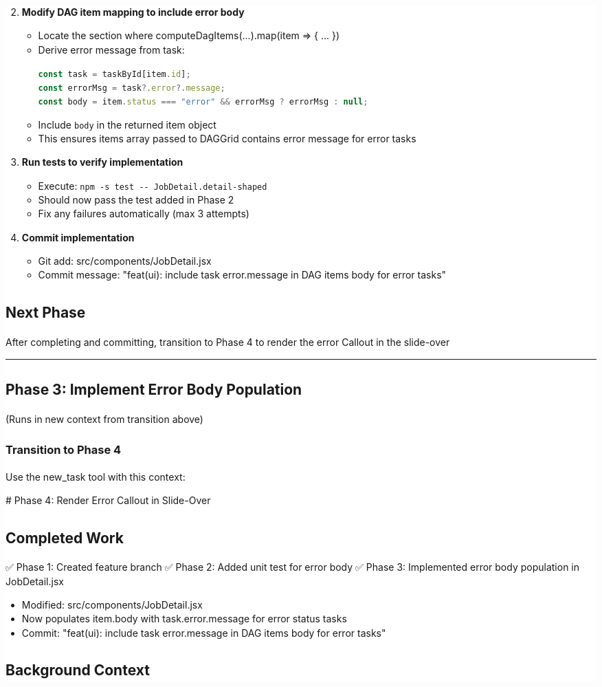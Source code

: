 2. **Modify DAG item mapping to include error body**
   - Locate the section where computeDagItems(...).map(item => { ... })
   - Derive error message from task:
     ```javascript
     const task = taskById[item.id];
     const errorMsg = task?.error?.message;
     const body = item.status === "error" && errorMsg ? errorMsg : null;
     ```
   - Include `body` in the returned item object
   - This ensures items array passed to DAGGrid contains error message for error tasks

3. **Run tests to verify implementation**
   - Execute: `npm -s test -- JobDetail.detail-shaped`
   - Should now pass the test added in Phase 2
   - Fix any failures automatically (max 3 attempts)

4. **Commit implementation**
   - Git add: src/components/JobDetail.jsx
   - Commit message: "feat(ui): include task error.message in DAG items body for error tasks"

## Next Phase

After completing and committing, transition to Phase 4 to render the error Callout in the slide-over
</context>

---

## Phase 3: Implement Error Body Population

(Runs in new context from transition above)

### Transition to Phase 4

Use the new_task tool with this context:

<context>
# Phase 4: Render Error Callout in Slide-Over

## Completed Work

✅ Phase 1: Created feature branch
✅ Phase 2: Added unit test for error body
✅ Phase 3: Implemented error body population in JobDetail.jsx

- Modified: src/components/JobDetail.jsx
- Now populates item.body with task.error.message for error status tasks
- Commit: "feat(ui): include task error.message in DAG items body for error tasks"

## Background Context
